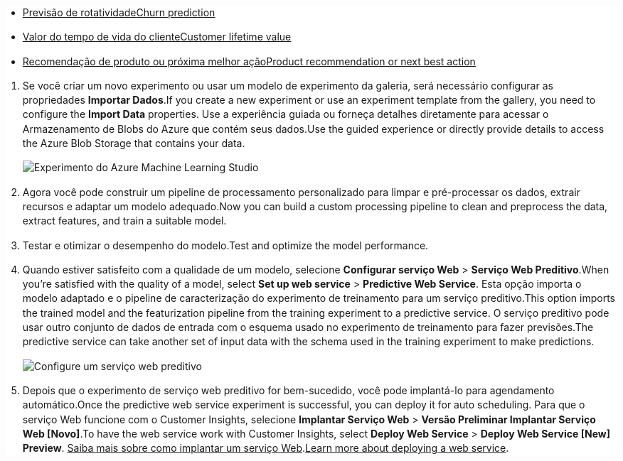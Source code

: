 - [<span data-ttu-id="a7238-126">Previsão de rotatividade</span><span class="sxs-lookup"><span data-stu-id="a7238-126">Churn prediction</span></span>](#churn-analysis)

- [<span data-ttu-id="a7238-127">Valor do tempo de vida do cliente</span><span class="sxs-lookup"><span data-stu-id="a7238-127">Customer lifetime value</span></span>](#customer-lifetime-value-prediction)

- [<span data-ttu-id="a7238-128">Recomendação de produto ou próxima melhor ação</span><span class="sxs-lookup"><span data-stu-id="a7238-128">Product recommendation or next best action</span></span>](#productrecommendation-or-next-best-action)

1. <span data-ttu-id="a7238-129">Se você criar um novo experimento ou usar um modelo de experimento da galeria, será necessário configurar as propriedades **Importar Dados**.</span><span class="sxs-lookup"><span data-stu-id="a7238-129">If you create a new experiment or use an experiment template from the gallery, you need to configure the **Import Data** properties.</span></span> <span data-ttu-id="a7238-130">Use a experiência guiada ou forneça detalhes diretamente para acessar o Armazenamento de Blobs do Azure que contém seus dados.</span><span class="sxs-lookup"><span data-stu-id="a7238-130">Use the guided experience or directly provide details to access the Azure Blob Storage that contains your data.</span></span>  

   ![Experimento do Azure Machine Learning Studio](media/azure-machine-learning-studio-experiment.png)

1. <span data-ttu-id="a7238-132">Agora você pode construir um pipeline de processamento personalizado para limpar e pré-processar os dados, extrair recursos e adaptar um modelo adequado.</span><span class="sxs-lookup"><span data-stu-id="a7238-132">Now you can build a custom processing pipeline to clean and preprocess the data, extract features, and train a suitable model.</span></span>

1. <span data-ttu-id="a7238-133">Testar e otimizar o desempenho do modelo.</span><span class="sxs-lookup"><span data-stu-id="a7238-133">Test and optimize the model performance.</span></span>

1. <span data-ttu-id="a7238-134">Quando estiver satisfeito com a qualidade de um modelo, selecione **Configurar serviço Web** > **Serviço Web Preditivo**.</span><span class="sxs-lookup"><span data-stu-id="a7238-134">When you’re satisfied with the quality of a model, select **Set up web service** > **Predictive Web Service**.</span></span> <span data-ttu-id="a7238-135">Esta opção importa o modelo adaptado e o pipeline de caracterização do experimento de treinamento para um serviço preditivo.</span><span class="sxs-lookup"><span data-stu-id="a7238-135">This option imports the trained model and the featurization pipeline from the training experiment to a predictive service.</span></span> <span data-ttu-id="a7238-136">O serviço preditivo pode usar outro conjunto de dados de entrada com o esquema usado no experimento de treinamento para fazer previsões.</span><span class="sxs-lookup"><span data-stu-id="a7238-136">The predictive service can take another set of input data with the schema used in the training experiment to make predictions.</span></span>

   ![Configure um serviço web preditivo](media/predictive-webservice-control.png)

1. <span data-ttu-id="a7238-138">Depois que o experimento de serviço web preditivo for bem-sucedido, você pode implantá-lo para agendamento automático.</span><span class="sxs-lookup"><span data-stu-id="a7238-138">Once the predictive web service experiment is successful, you can deploy it for auto scheduling.</span></span> <span data-ttu-id="a7238-139">Para que o serviço Web funcione com o Customer Insights, selecione **Implantar Serviço Web** > **Versão Preliminar Implantar Serviço Web [Novo]**.</span><span class="sxs-lookup"><span data-stu-id="a7238-139">To have the web service work with Customer Insights, select **Deploy Web Service** > **Deploy Web Service [New] Preview**.</span></span> <span data-ttu-id="a7238-140">[Saiba mais sobre como implantar um serviço Web](https://docs.microsoft.com/azure/machine-learning/studio/deploy-a-machine-learning-web-service).</span><span class="sxs-lookup"><span data-stu-id="a7238-140">[Learn more about deploying a web service](https://docs.microsoft.com/azure/machine-learning/studio/deploy-a-machine-learning-web-service).</span></span>
